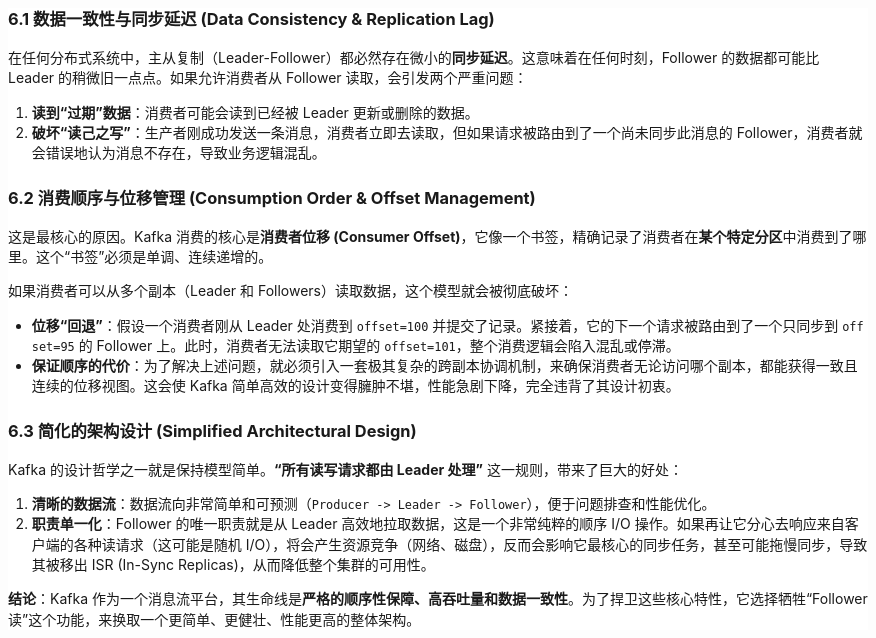 ### 6.1 数据一致性与同步延迟 (Data Consistency & Replication Lag)

在任何分布式系统中，主从复制（Leader-Follower）都必然存在微小的**同步延迟**。这意味着在任何时刻，Follower 的数据都可能比 Leader 的稍微旧一点点。如果允许消费者从 Follower 读取，会引发两个严重问题：

1.  **读到“过期”数据**：消费者可能会读到已经被 Leader 更新或删除的数据。
2.  **破坏“读己之写”**：生产者刚成功发送一条消息，消费者立即去读取，但如果请求被路由到了一个尚未同步此消息的 Follower，消费者就会错误地认为消息不存在，导致业务逻辑混乱。

### 6.2 消费顺序与位移管理 (Consumption Order & Offset Management)

这是最核心的原因。Kafka 消费的核心是**消费者位移 (Consumer Offset)**，它像一个书签，精确记录了消费者在**某个特定分区**中消费到了哪里。这个“书签”必须是单调、连续递增的。

如果消费者可以从多个副本（Leader 和 Followers）读取数据，这个模型就会被彻底破坏：

-   **位移“回退”**：假设一个消费者刚从 Leader 处消费到 `offset=100` 并提交了记录。紧接着，它的下一个请求被路由到了一个只同步到 `offset=95` 的 Follower 上。此时，消费者无法读取它期望的 `offset=101`，整个消费逻辑会陷入混乱或停滞。
-   **保证顺序的代价**：为了解决上述问题，就必须引入一套极其复杂的跨副本协调机制，来确保消费者无论访问哪个副本，都能获得一致且连续的位移视图。这会使 Kafka 简单高效的设计变得臃肿不堪，性能急剧下降，完全违背了其设计初衷。

### 6.3 简化的架构设计 (Simplified Architectural Design)

Kafka 的设计哲学之一就是保持模型简单。**“所有读写请求都由 Leader 处理”** 这一规则，带来了巨大的好处：

1.  **清晰的数据流**：数据流向非常简单和可预测（`Producer -> Leader -> Follower`），便于问题排查和性能优化。
2.  **职责单一化**：Follower 的唯一职责就是从 Leader 高效地拉取数据，这是一个非常纯粹的顺序 I/O 操作。如果再让它分心去响应来自客户端的各种读请求（这可能是随机 I/O），将会产生资源竞争（网络、磁盘），反而会影响它最核心的同步任务，甚至可能拖慢同步，导致其被移出 ISR (In-Sync Replicas)，从而降低整个集群的可用性。

**结论**：Kafka 作为一个消息流平台，其生命线是**严格的顺序性保障、高吞吐量和数据一致性**。为了捍卫这些核心特性，它选择牺牲“Follower读”这个功能，来换取一个更简单、更健壮、性能更高的整体架构。
